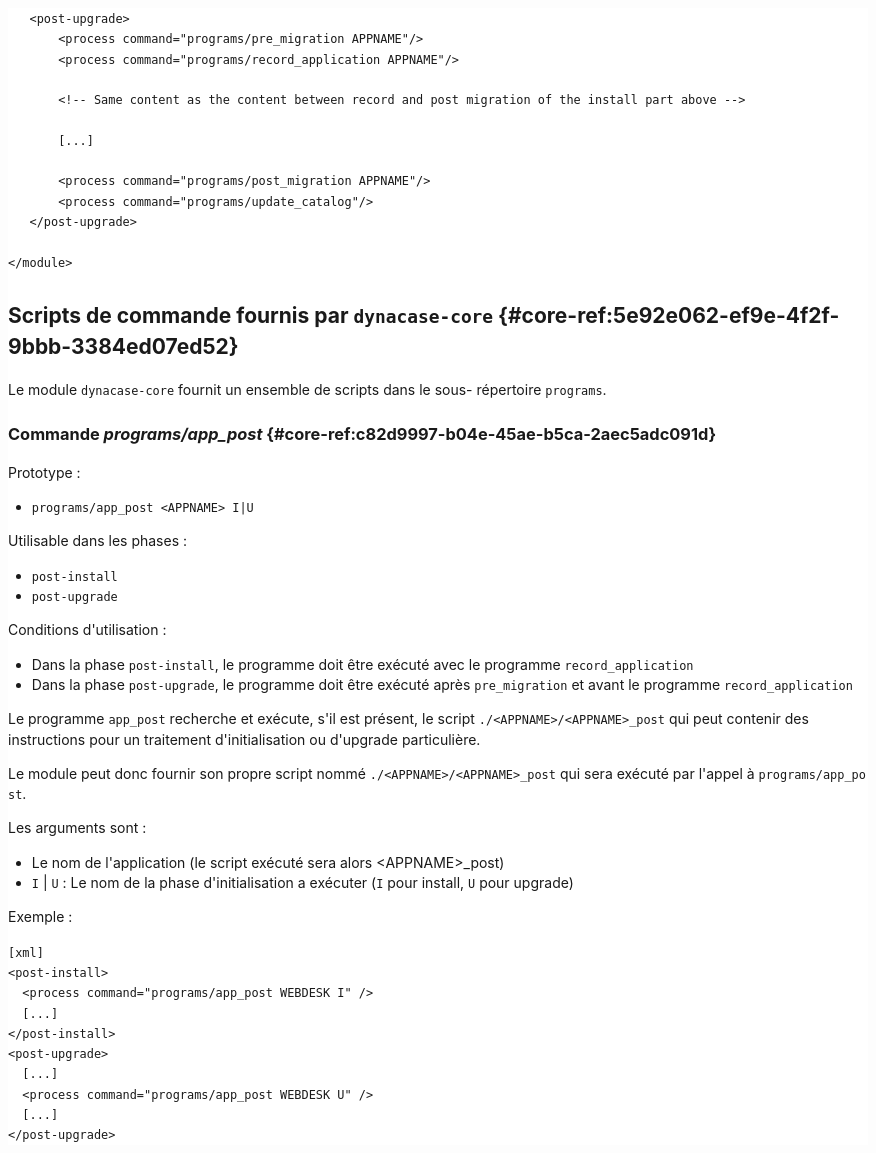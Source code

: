       <post-upgrade>
           <process command="programs/pre_migration APPNAME"/>
           <process command="programs/record_application APPNAME"/>
    
           <!-- Same content as the content between record and post migration of the install part above -->
    
           [...]
    
           <process command="programs/post_migration APPNAME"/>
           <process command="programs/update_catalog"/>
       </post-upgrade>
    
    </module>

## Scripts de commande fournis par `dynacase-core` {#core-ref:5e92e062-ef9e-4f2f-9bbb-3384ed07ed52}

Le module `dynacase-core` fournit un ensemble de scripts dans le sous-
répertoire `programs`.

### Commande *programs/app_post*  {#core-ref:c82d9997-b04e-45ae-b5ca-2aec5adc091d}

Prototype :

* `programs/app_post <APPNAME> I|U`

Utilisable dans les phases :

* `post-install`
* `post-upgrade`

Conditions d'utilisation :

* Dans la phase `post-install`, le programme doit être exécuté
  avec le programme `record_application`
* Dans la phase `post-upgrade`, le programme doit être exécuté
  après `pre_migration` et avant le programme `record_application`

Le programme `app_post` recherche et exécute, s'il est présent, le script
`./<APPNAME>/<APPNAME>_post` qui peut contenir des instructions pour un
traitement d'initialisation ou d'upgrade particulière.

Le module peut donc fournir son propre script nommé
`./<APPNAME>/<APPNAME>_post` qui sera exécuté par l'appel à
`programs/app_post`.

Les arguments sont :

* Le nom de l'application (le script exécuté sera alors &lt;APPNAME&gt;_post)
* `I` | `U` : Le nom de la phase d'initialisation a exécuter (`I` pour install, `U` pour upgrade)

Exemple :

    [xml]
    <post-install>
      <process command="programs/app_post WEBDESK I" />
      [...]
    </post-install>
    <post-upgrade>
      [...]
      <process command="programs/app_post WEBDESK U" />
      [...]
    </post-upgrade>
